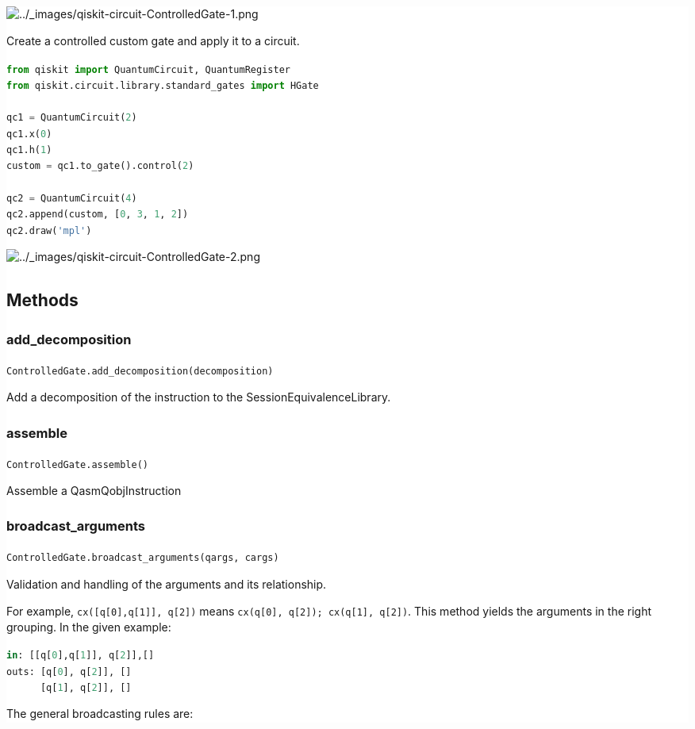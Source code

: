 ![../\_images/qiskit-circuit-ControlledGate-1.png](/images/api/qiskit/0.42/qiskit-circuit-ControlledGate-1.png)

Create a controlled custom gate and apply it to a circuit.

```python
from qiskit import QuantumCircuit, QuantumRegister
from qiskit.circuit.library.standard_gates import HGate

qc1 = QuantumCircuit(2)
qc1.x(0)
qc1.h(1)
custom = qc1.to_gate().control(2)

qc2 = QuantumCircuit(4)
qc2.append(custom, [0, 3, 1, 2])
qc2.draw('mpl')
```

![../\_images/qiskit-circuit-ControlledGate-2.png](/images/api/qiskit/0.42/qiskit-circuit-ControlledGate-2.png)

## Methods

### add\_decomposition

<span id="qiskit.circuit.ControlledGate.add_decomposition" />

`ControlledGate.add_decomposition(decomposition)`

Add a decomposition of the instruction to the SessionEquivalenceLibrary.

### assemble

<span id="qiskit.circuit.ControlledGate.assemble" />

`ControlledGate.assemble()`

Assemble a QasmQobjInstruction

### broadcast\_arguments

<span id="qiskit.circuit.ControlledGate.broadcast_arguments" />

`ControlledGate.broadcast_arguments(qargs, cargs)`

Validation and handling of the arguments and its relationship.

For example, `cx([q[0],q[1]], q[2])` means `cx(q[0], q[2]); cx(q[1], q[2])`. This method yields the arguments in the right grouping. In the given example:

```python
in: [[q[0],q[1]], q[2]],[]
outs: [q[0], q[2]], []
      [q[1], q[2]], []
```

The general broadcasting rules are:
